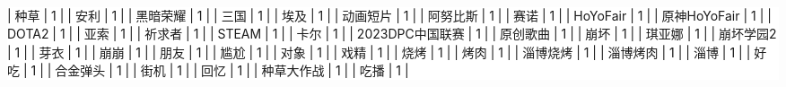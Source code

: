 | 种草 | 1 |
| 安利 | 1 |
| 黑暗荣耀 | 1 |
| 三国 | 1 |
| 埃及 | 1 |
| 动画短片 | 1 |
| 阿努比斯 | 1 |
| 赛诺 | 1 |
| HoYoFair | 1 |
| 原神HoYoFair | 1 |
| DOTA2 | 1 |
| 亚索 | 1 |
| 祈求者 | 1 |
| STEAM | 1 |
| 卡尔 | 1 |
| 2023DPC中国联赛 | 1 |
| 原创歌曲 | 1 |
| 崩坏 | 1 |
| 琪亚娜 | 1 |
| 崩坏学园2 | 1 |
| 芽衣 | 1 |
| 崩崩 | 1 |
| 朋友 | 1 |
| 尴尬 | 1 |
| 对象 | 1 |
| 戏精 | 1 |
| 烧烤 | 1 |
| 烤肉 | 1 |
| 淄博烧烤 | 1 |
| 淄博烤肉 | 1 |
| 淄博 | 1 |
| 好吃 | 1 |
| 合金弹头 | 1 |
| 街机 | 1 |
| 回忆 | 1 |
| 种草大作战 | 1 |
| 吃播 | 1 |